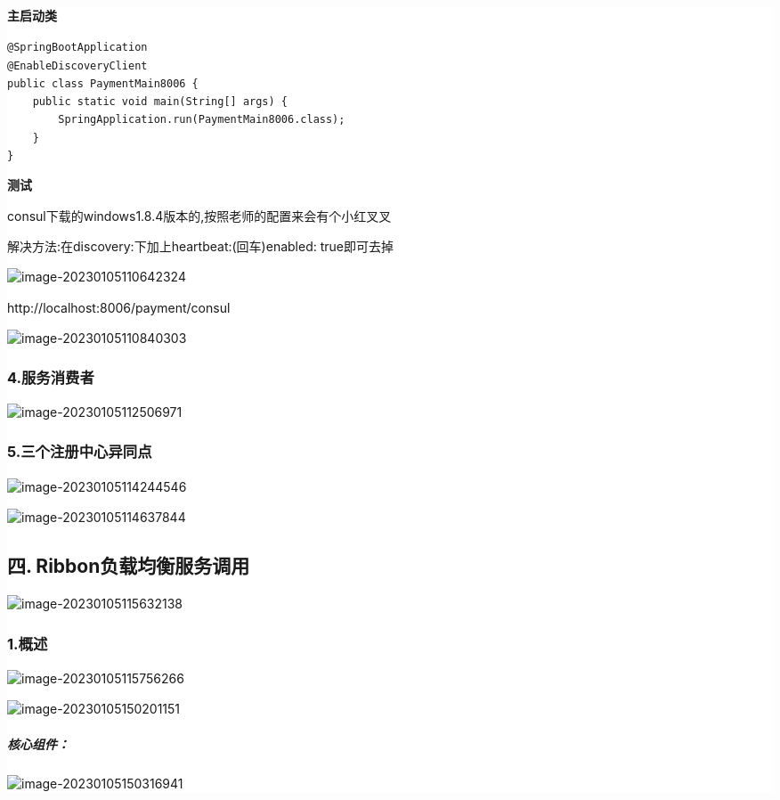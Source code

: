 **主启动类**

```
@SpringBootApplication
@EnableDiscoveryClient
public class PaymentMain8006 {
    public static void main(String[] args) {
        SpringApplication.run(PaymentMain8006.class);
    }
}
```

**测试**

consul下载的windows1.8.4版本的,按照老师的配置来会有个小红叉叉

解决方法:在discovery:下加上heartbeat:(回车)enabled: true即可去掉

![image-20230105110642324](C:\Users\xzf\AppData\Roaming\Typora\typora-user-images\image-20230105110642324.png)

http://localhost:8006/payment/consul

![image-20230105110840303](C:\Users\xzf\AppData\Roaming\Typora\typora-user-images\image-20230105110840303.png)



### 4.服务消费者

![image-20230105112506971](C:\Users\xzf\AppData\Roaming\Typora\typora-user-images\image-20230105112506971.png)

### 5.三个注册中心异同点

![image-20230105114244546](C:\Users\xzf\AppData\Roaming\Typora\typora-user-images\image-20230105114244546.png)

![image-20230105114637844](C:\Users\xzf\AppData\Roaming\Typora\typora-user-images\image-20230105114637844.png)

## 四. Ribbon负载均衡服务调用

![image-20230105115632138](C:\Users\xzf\AppData\Roaming\Typora\typora-user-images\image-20230105115632138.png)

### 1.概述

![image-20230105115756266](C:\Users\xzf\AppData\Roaming\Typora\typora-user-images\image-20230105115756266.png)

![image-20230105150201151](C:\Users\xzf\AppData\Roaming\Typora\typora-user-images\image-20230105150201151.png)



##### 核心组件：

![image-20230105150316941](C:\Users\xzf\AppData\Roaming\Typora\typora-user-images\image-20230105150316941.png)


